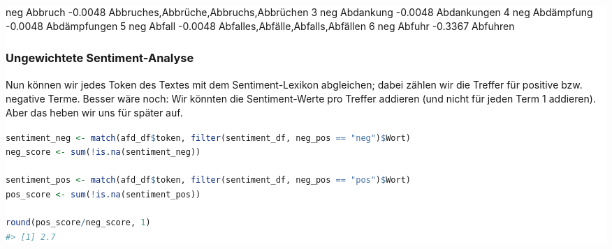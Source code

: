 <td style='text-align: center;'>neg</td>
<td style='text-align: center;'>Abbruch</td>
<td style='text-align: center;'>-0.0048</td>
<td style='text-align: center;'>Abbruches,Abbrüche,Abbruchs,Abbrüchen</td>
</tr>
<tr>
<td style='text-align: left;'>3</td>
<td style='text-align: center;'>neg</td>
<td style='text-align: center;'>Abdankung</td>
<td style='text-align: center;'>-0.0048</td>
<td style='text-align: center;'>Abdankungen</td>
</tr>
<tr>
<td style='text-align: left;'>4</td>
<td style='text-align: center;'>neg</td>
<td style='text-align: center;'>Abdämpfung</td>
<td style='text-align: center;'>-0.0048</td>
<td style='text-align: center;'>Abdämpfungen</td>
</tr>
<tr>
<td style='text-align: left;'>5</td>
<td style='text-align: center;'>neg</td>
<td style='text-align: center;'>Abfall</td>
<td style='text-align: center;'>-0.0048</td>
<td style='text-align: center;'>Abfalles,Abfälle,Abfalls,Abfällen</td>
</tr>
<tr>
<td style='border-bottom: 2px solid grey; text-align: left;'>6</td>
<td style='border-bottom: 2px solid grey; text-align: center;'>neg</td>
<td style='border-bottom: 2px solid grey; text-align: center;'>Abfuhr</td>
<td style='border-bottom: 2px solid grey; text-align: center;'>-0.3367</td>
<td style='border-bottom: 2px solid grey; text-align: center;'>Abfuhren</td>
</tr>
</tbody>
</table>

### Ungewichtete Sentiment-Analyse
Nun können wir jedes Token des Textes mit dem Sentiment-Lexikon abgleichen; dabei zählen wir die Treffer für positive bzw. negative Terme. Besser wäre noch: Wir könnten die Sentiment-Werte pro Treffer addieren (und nicht für jeden Term 1 addieren). Aber das heben wir uns für später auf.


```r
sentiment_neg <- match(afd_df$token, filter(sentiment_df, neg_pos == "neg")$Wort)
neg_score <- sum(!is.na(sentiment_neg))

sentiment_pos <- match(afd_df$token, filter(sentiment_df, neg_pos == "pos")$Wort)
pos_score <- sum(!is.na(sentiment_pos))

round(pos_score/neg_score, 1)
#> [1] 2.7
```


[^2]: https://www.alternativefuer.de/wp-content/uploads/sites/7/2016/05/2016-06-27_afd-grundsatzprogramm_web-version.pdf
[^3]: http://www.omegahat.net/Rstem/stemming.pdf 
[^4]: https://cran.r-project.org/web/packages/wordcloud/index.html
[^5]: "parst" ist denglisch für "einlesen" von engl. "to parse"
[^99]: Dank an meinen Kollegen Karsten Lübke, dessen Fachkompetenz mir mindestens so geholfen hat wie seine Begeisterung an der Statistik ansteckend ist. 
[^120]: Ggf. benötigen Sie Administrator-Rechte, um Dateien auf Ihre Festplatte zu speichern.